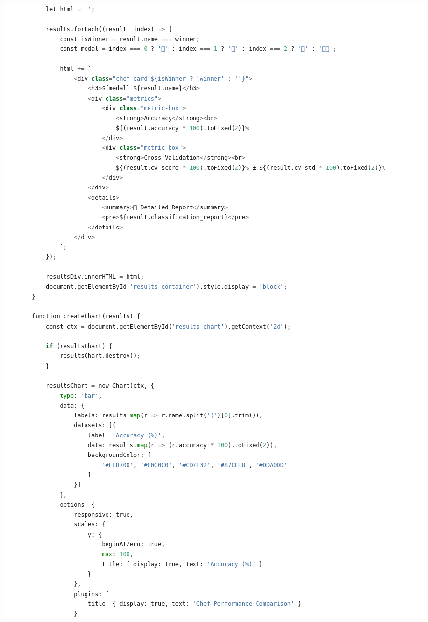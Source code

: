 ```python
            let html = '';
            
            results.forEach((result, index) => {
                const isWinner = result.name === winner;
                const medal = index === 0 ? '🥇' : index === 1 ? '🥈' : index === 2 ? '🥉' : '👨‍🍳';
                
                html += `
                    <div class="chef-card ${isWinner ? 'winner' : ''}">
                        <h3>${medal} ${result.name}</h3>
                        <div class="metrics">
                            <div class="metric-box">
                                <strong>Accuracy</strong><br>
                                ${(result.accuracy * 100).toFixed(2)}%
                            </div>
                            <div class="metric-box">
                                <strong>Cross-Validation</strong><br>
                                ${(result.cv_score * 100).toFixed(2)}% ± ${(result.cv_std * 100).toFixed(2)}%
                            </div>
                        </div>
                        <details>
                            <summary>📝 Detailed Report</summary>
                            <pre>${result.classification_report}</pre>
                        </details>
                    </div>
                `;
            });
            
            resultsDiv.innerHTML = html;
            document.getElementById('results-container').style.display = 'block';
        }
        
        function createChart(results) {
            const ctx = document.getElementById('results-chart').getContext('2d');
            
            if (resultsChart) {
                resultsChart.destroy();
            }
            
            resultsChart = new Chart(ctx, {
                type: 'bar',
                data: {
                    labels: results.map(r => r.name.split('(')[0].trim()),
                    datasets: [{
                        label: 'Accuracy (%)',
                        data: results.map(r => (r.accuracy * 100).toFixed(2)),
                        backgroundColor: [
                            '#FFD700', '#C0C0C0', '#CD7F32', '#87CEEB', '#DDA0DD'
                        ]
                    }]
                },
                options: {
                    responsive: true,
                    scales: {
                        y: {
                            beginAtZero: true,
                            max: 100,
                            title: { display: true, text: 'Accuracy (%)' }
                        }
                    },
                    plugins: {
                        title: { display: true, text: 'Chef Performance Comparison' }
                    }
```
